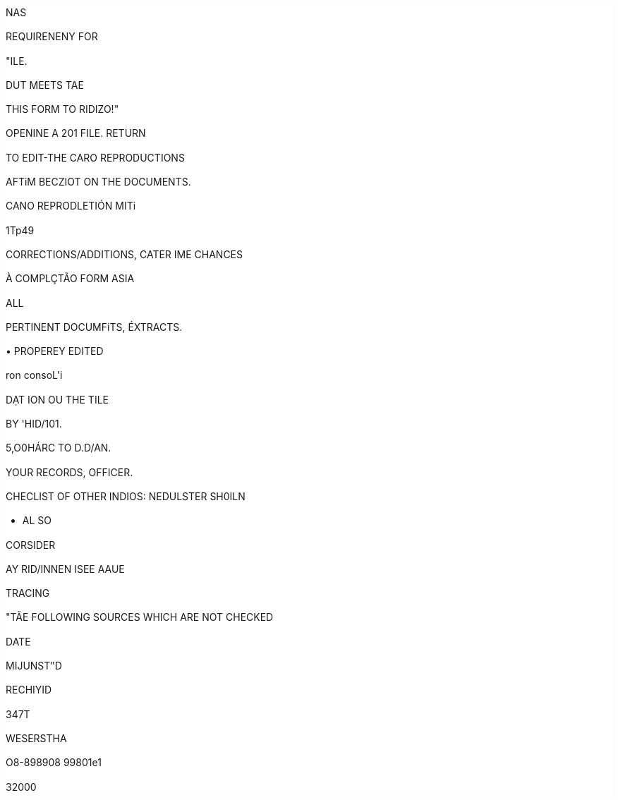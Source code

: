 NAS

REQUIRENENY FOR

"ILE.

DUT MEETS TAE

THIS FORM TO RIDIZO!"

OPENINE A 201 FILE. RETURN

TO EDIT-THE CARO REPRODUCTIONS

AFTiM BECZIOT ON THE DOCUMENTS.

CANO REPRODLETIÓN MITi

1Tp49

CORRECTIONS/ADDITIONS, CATER IME CHANCES

À COMPLÇTÃO FORM ASIA

ALL

PERTINENT DOCUMFiTS, ÉXTRACTS.

• PROPEREY EDITED

ron consoL'i

DẠT ION OU THE TILE

BY 'HID/101.

5,O0HÁRC TO D.D/AN.

YOUR RECORDS, OFFICER.

CHECLIST OF OTHER INDIOS: NEDULSTER SH0ILN

* AL SO

CORSIDER

AY RID/INNEN ISEE AAUE

TRACING

"TÃE FOLLOWING SOURCES WHICH ARE NOT CHECKED

DATE

MIJUNST"D

RECHIYID

347T

WESERSTHA

O8-898908 99801e1

32000

